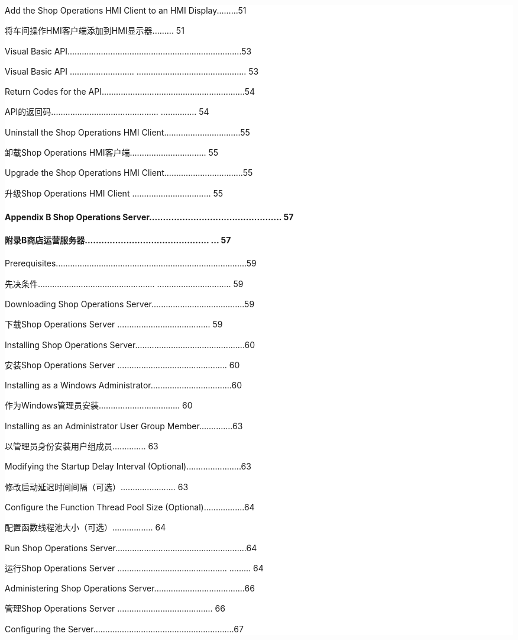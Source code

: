 Add the Shop Operations HMI Client to an HMI Display.........51

将车间操作HMI客户端添加到HMI显示器......... 51 

Visual Basic API.........................................................................53

Visual Basic API ........................... .............................................. 53

Return Codes for the API............................................................54

API的返回码............................................. ............... 54

Uninstall the Shop Operations HMI Client................................55

卸载Shop Operations HMI客户端................................ 55

Upgrade the Shop Operations HMI Client.................................55

升级Shop Operations HMI Client ................................. 55

####  Appendix B Shop Operations Server................................................ 57

####  附录B商店运营服务器............................................. ... 57

Prerequisites................................................................................59

先决条件................................................. ............................... 59

Downloading Shop Operations Server.......................................59

下载Shop Operations Server ....................................... 59

Installing Shop Operations Server..............................................60

安装Shop Operations Server .............................................. 60

Installing as a Windows Administrator..................................60

作为Windows管理员安装.................................. 60

Installing as an Administrator User Group Member..............63

以管理员身份安装用户组成员.............. 63

Modifying the Startup Delay Interval (Optional).......................63

修改启动延迟时间间隔（可选）....................... 63

Configure the Function Thread Pool Size (Optional).................64

配置函数线程池大小（可选）................. 64

Run Shop Operations Server.......................................................64

运行Shop Operations Server .............................................. ......... 64

Administering Shop Operations Server......................................66

管理Shop Operations Server ........................................ 66

Configuring the Server...........................................................67
